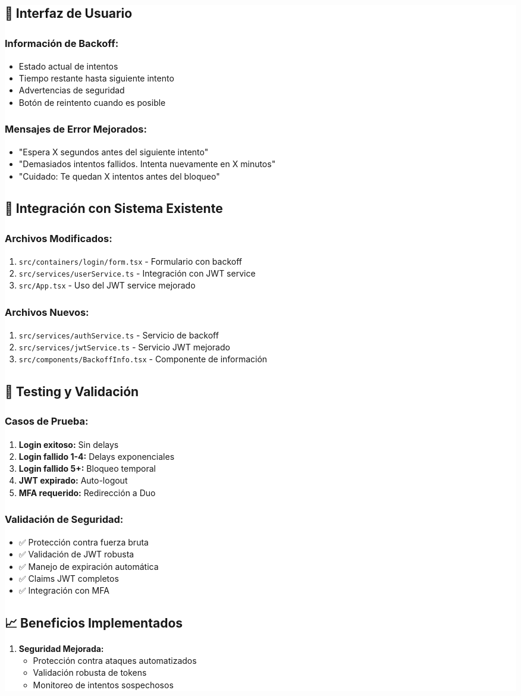 ## 📱 **Interfaz de Usuario**

### **Información de Backoff:**
- Estado actual de intentos
- Tiempo restante hasta siguiente intento
- Advertencias de seguridad
- Botón de reintento cuando es posible

### **Mensajes de Error Mejorados:**
- "Espera X segundos antes del siguiente intento"
- "Demasiados intentos fallidos. Intenta nuevamente en X minutos"
- "Cuidado: Te quedan X intentos antes del bloqueo"

## 🔄 **Integración con Sistema Existente**

### **Archivos Modificados:**
1. `src/containers/login/form.tsx` - Formulario con backoff
2. `src/services/userService.ts` - Integración con JWT service
3. `src/App.tsx` - Uso del JWT service mejorado

### **Archivos Nuevos:**
1. `src/services/authService.ts` - Servicio de backoff
2. `src/services/jwtService.ts` - Servicio JWT mejorado
3. `src/components/BackoffInfo.tsx` - Componente de información

## 🧪 **Testing y Validación**

### **Casos de Prueba:**
1. **Login exitoso:** Sin delays
2. **Login fallido 1-4:** Delays exponenciales
3. **Login fallido 5+:** Bloqueo temporal
4. **JWT expirado:** Auto-logout
5. **MFA requerido:** Redirección a Duo

### **Validación de Seguridad:**
- ✅ Protección contra fuerza bruta
- ✅ Validación de JWT robusta
- ✅ Manejo de expiración automática
- ✅ Claims JWT completos
- ✅ Integración con MFA

## 📈 **Beneficios Implementados**

1. **Seguridad Mejorada:**
   - Protección contra ataques automatizados
   - Validación robusta de tokens
   - Monitoreo de intentos sospechosos
